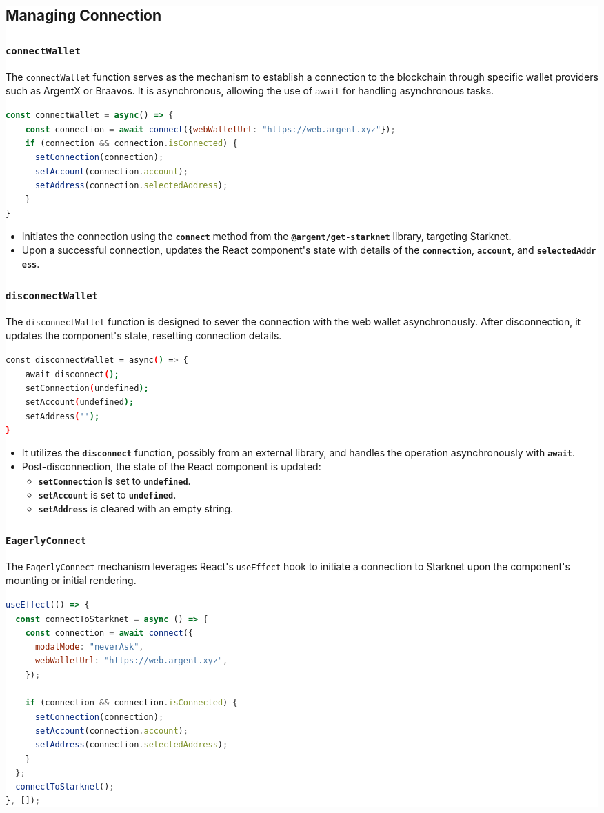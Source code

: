 ## Managing Connection

### `connectWallet`

The `connectWallet` function serves as the mechanism to establish a connection to the blockchain through specific wallet providers such as ArgentX or Braavos. It is asynchronous, allowing the use of `await` for handling asynchronous tasks.

```JavaScript
const connectWallet = async() => {
    const connection = await connect({webWalletUrl: "https://web.argent.xyz"});
    if (connection && connection.isConnected) {
      setConnection(connection);
      setAccount(connection.account);
      setAddress(connection.selectedAddress);
    }
}
```

* Initiates the connection using the **`connect`** method from the **`@argent/get-starknet`** library, targeting Starknet.
* Upon a successful connection, updates the React component's state with details of the **`connection`**, **`account`**, and **`selectedAddress`**.

### `disconnectWallet`

The `disconnectWallet` function is designed to sever the connection with the web wallet asynchronously. After disconnection, it updates the component's state, resetting connection details.

```bash
const disconnectWallet = async() => {
    await disconnect();
    setConnection(undefined);
    setAccount(undefined);
    setAddress('');
}
```

* It utilizes the **`disconnect`** function, possibly from an external library, and handles the operation asynchronously with **`await`**.
* Post-disconnection, the state of the React component is updated:
  * **`setConnection`** is set to **`undefined`**.
  * **`setAccount`** is set to **`undefined`**.
  * **`setAddress`** is cleared with an empty string.

### `EagerlyConnect`

The `EagerlyConnect` mechanism leverages React's `useEffect` hook to initiate a connection to Starknet upon the component's mounting or initial rendering.

```javascript
useEffect(() => {
  const connectToStarknet = async () => {
    const connection = await connect({
      modalMode: "neverAsk",
      webWalletUrl: "https://web.argent.xyz",
    });

    if (connection && connection.isConnected) {
      setConnection(connection);
      setAccount(connection.account);
      setAddress(connection.selectedAddress);
    }
  };
  connectToStarknet();
}, []);
```